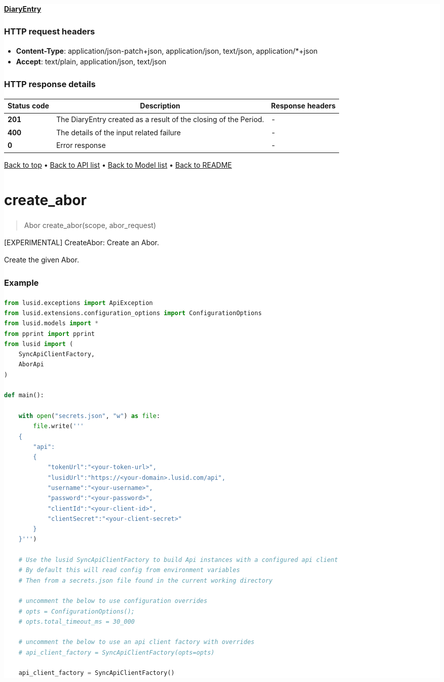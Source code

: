 [**DiaryEntry**](DiaryEntry.md)

### HTTP request headers

 - **Content-Type**: application/json-patch+json, application/json, text/json, application/*+json
 - **Accept**: text/plain, application/json, text/json

### HTTP response details
| Status code | Description | Response headers |
|-------------|-------------|------------------|
**201** | The DiaryEntry created as a result of the closing of the Period. |  -  |
**400** | The details of the input related failure |  -  |
**0** | Error response |  -  |

[Back to top](#) &#8226; [Back to API list](../README.md#documentation-for-api-endpoints) &#8226; [Back to Model list](../README.md#documentation-for-models) &#8226; [Back to README](../README.md)

# **create_abor**
> Abor create_abor(scope, abor_request)

[EXPERIMENTAL] CreateAbor: Create an Abor.

Create the given Abor.

### Example

```python
from lusid.exceptions import ApiException
from lusid.extensions.configuration_options import ConfigurationOptions
from lusid.models import *
from pprint import pprint
from lusid import (
    SyncApiClientFactory,
    AborApi
)

def main():

    with open("secrets.json", "w") as file:
        file.write('''
    {
        "api":
        {
            "tokenUrl":"<your-token-url>",
            "lusidUrl":"https://<your-domain>.lusid.com/api",
            "username":"<your-username>",
            "password":"<your-password>",
            "clientId":"<your-client-id>",
            "clientSecret":"<your-client-secret>"
        }
    }''')

    # Use the lusid SyncApiClientFactory to build Api instances with a configured api client
    # By default this will read config from environment variables
    # Then from a secrets.json file found in the current working directory

    # uncomment the below to use configuration overrides
    # opts = ConfigurationOptions();
    # opts.total_timeout_ms = 30_000

    # uncomment the below to use an api client factory with overrides
    # api_client_factory = SyncApiClientFactory(opts=opts)

    api_client_factory = SyncApiClientFactory()
```